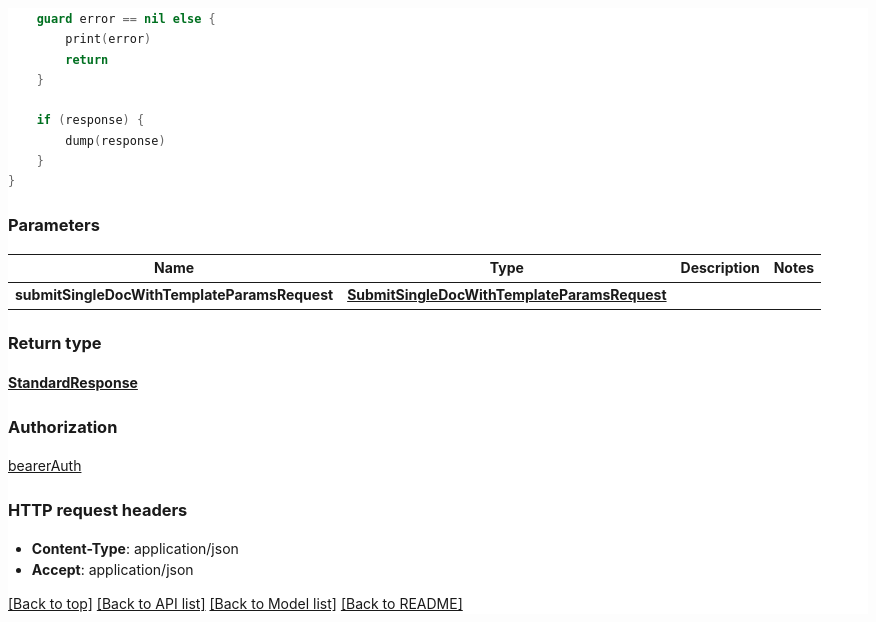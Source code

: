 ```swift
    guard error == nil else {
        print(error)
        return
    }

    if (response) {
        dump(response)
    }
}
```

### Parameters

Name | Type | Description  | Notes
------------- | ------------- | ------------- | -------------
 **submitSingleDocWithTemplateParamsRequest** | [**SubmitSingleDocWithTemplateParamsRequest**](SubmitSingleDocWithTemplateParamsRequest.md) |  | 

### Return type

[**StandardResponse**](StandardResponse.md)

### Authorization

[bearerAuth](../README.md#bearerAuth)

### HTTP request headers

 - **Content-Type**: application/json
 - **Accept**: application/json

[[Back to top]](#) [[Back to API list]](../README.md#documentation-for-api-endpoints) [[Back to Model list]](../README.md#documentation-for-models) [[Back to README]](../README.md)

